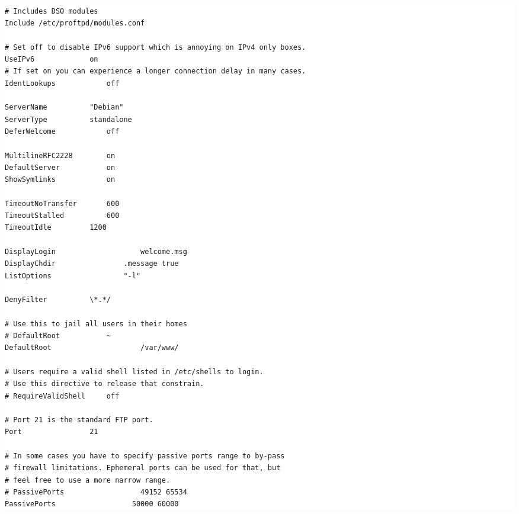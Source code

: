 	# Includes DSO modules
	Include /etc/proftpd/modules.conf
	
	# Set off to disable IPv6 support which is annoying on IPv4 only boxes.
	UseIPv6				on
	# If set on you can experience a longer connection delay in many cases.
	IdentLookups			off
	
	ServerName			"Debian"
	ServerType			standalone
	DeferWelcome			off
	
	MultilineRFC2228		on
	DefaultServer			on
	ShowSymlinks			on
	
	TimeoutNoTransfer		600
	TimeoutStalled			600
	TimeoutIdle			1200
	
	DisplayLogin                    welcome.msg
	DisplayChdir               	.message true
	ListOptions                	"-l"
	
	DenyFilter			\*.*/
	
	# Use this to jail all users in their homes
	# DefaultRoot			~
	DefaultRoot                     /var/www/
	
	# Users require a valid shell listed in /etc/shells to login.
	# Use this directive to release that constrain.
	# RequireValidShell		off
	
	# Port 21 is the standard FTP port.
	Port				21
	
	# In some cases you have to specify passive ports range to by-pass
	# firewall limitations. Ephemeral ports can be used for that, but
	# feel free to use a more narrow range.
	# PassivePorts                  49152 65534
	PassivePorts                  50000 60000
	